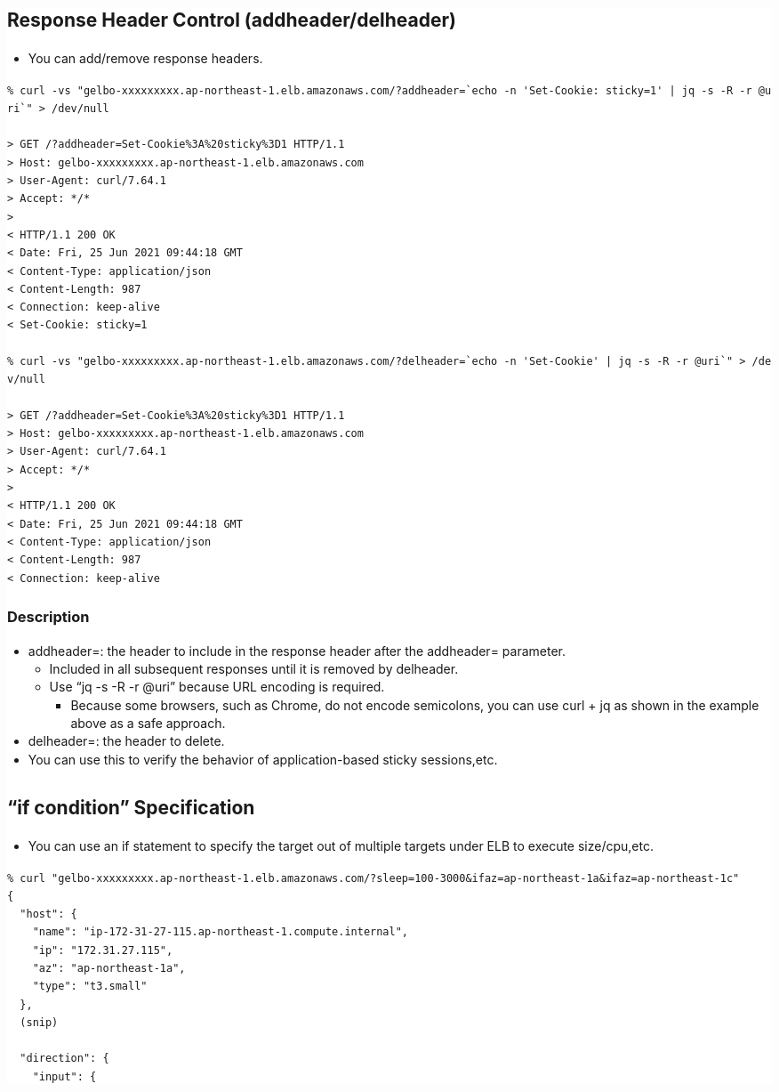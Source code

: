 ## Response Header Control  (addheader/delheader)

* You can add/remove response headers. 

```
% curl -vs "gelbo-xxxxxxxxx.ap-northeast-1.elb.amazonaws.com/?addheader=`echo -n 'Set-Cookie: sticky=1' | jq -s -R -r @uri`" > /dev/null

> GET /?addheader=Set-Cookie%3A%20sticky%3D1 HTTP/1.1
> Host: gelbo-xxxxxxxxx.ap-northeast-1.elb.amazonaws.com
> User-Agent: curl/7.64.1
> Accept: */*
>
< HTTP/1.1 200 OK
< Date: Fri, 25 Jun 2021 09:44:18 GMT
< Content-Type: application/json
< Content-Length: 987
< Connection: keep-alive
< Set-Cookie: sticky=1

% curl -vs "gelbo-xxxxxxxxx.ap-northeast-1.elb.amazonaws.com/?delheader=`echo -n 'Set-Cookie' | jq -s -R -r @uri`" > /dev/null

> GET /?addheader=Set-Cookie%3A%20sticky%3D1 HTTP/1.1
> Host: gelbo-xxxxxxxxx.ap-northeast-1.elb.amazonaws.com
> User-Agent: curl/7.64.1
> Accept: */*
>
< HTTP/1.1 200 OK
< Date: Fri, 25 Jun 2021 09:44:18 GMT
< Content-Type: application/json
< Content-Length: 987
< Connection: keep-alive
```

### Description

* addheader=: the header to include in the response header after the addheader= parameter.
  * Included in all subsequent responses until it is removed by delheader.
  * Use “jq -s -R -r @uri” because URL encoding is required.
    * Because some browsers, such as Chrome, do not encode semicolons, you can use curl + jq as shown in the example above as a safe approach. 
* delheader=: the header to delete.
* You can use this to verify the behavior of application-based sticky sessions,etc.

## “if condition” Specification

* You can use an if statement to specify the target out of multiple targets under ELB to execute size/cpu,etc. 

```
% curl "gelbo-xxxxxxxxx.ap-northeast-1.elb.amazonaws.com/?sleep=100-3000&ifaz=ap-northeast-1a&ifaz=ap-northeast-1c"
{
  "host": {
    "name": "ip-172-31-27-115.ap-northeast-1.compute.internal",
    "ip": "172.31.27.115",
    "az": "ap-northeast-1a",
    "type": "t3.small"
  },
  (snip)

  "direction": {
    "input": {
```